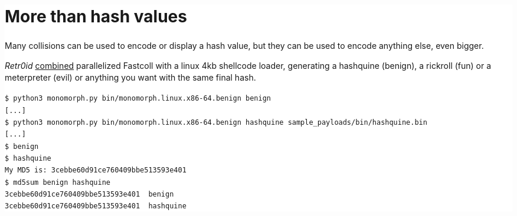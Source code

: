 # More than hash values

Many collisions can be used to encode or display a hash value, but they can be used to encode anything else, even bigger.

*Retr0id* [combined](https://github.com/DavidBuchanan314/monomorph) parallelized Fastcoll with a linux 4kb shellcode loader, generating a hashquine (benign), a rickroll (fun) or a meterpreter (evil) or anything you want with the same final hash.

```
$ python3 monomorph.py bin/monomorph.linux.x86-64.benign benign
[...]
$ python3 monomorph.py bin/monomorph.linux.x86-64.benign hashquine sample_payloads/bin/hashquine.bin
[...]
$ benign
$ hashquine
My MD5 is: 3cebbe60d91ce760409bbe513593e401
$ md5sum benign hashquine
3cebbe60d91ce760409bbe513593e401  benign
3cebbe60d91ce760409bbe513593e401  hashquine
```


